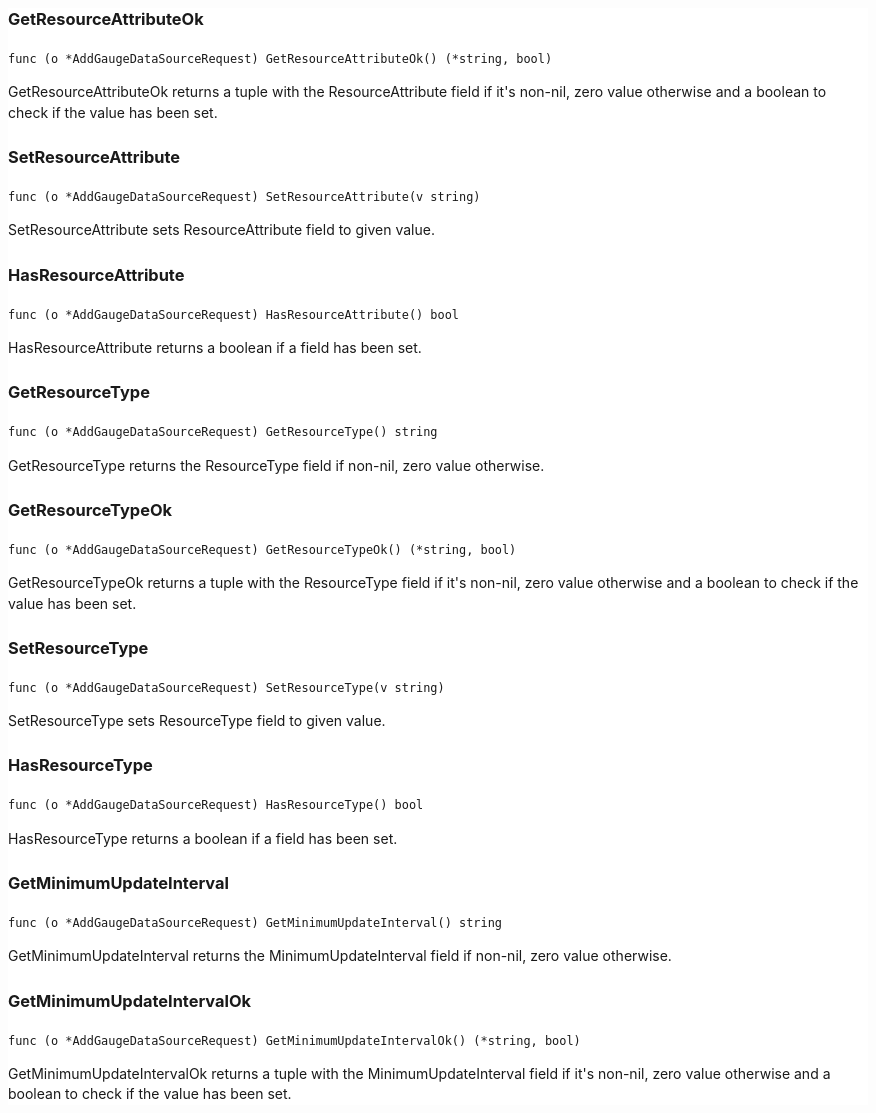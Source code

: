 ### GetResourceAttributeOk

`func (o *AddGaugeDataSourceRequest) GetResourceAttributeOk() (*string, bool)`

GetResourceAttributeOk returns a tuple with the ResourceAttribute field if it's non-nil, zero value otherwise
and a boolean to check if the value has been set.

### SetResourceAttribute

`func (o *AddGaugeDataSourceRequest) SetResourceAttribute(v string)`

SetResourceAttribute sets ResourceAttribute field to given value.

### HasResourceAttribute

`func (o *AddGaugeDataSourceRequest) HasResourceAttribute() bool`

HasResourceAttribute returns a boolean if a field has been set.

### GetResourceType

`func (o *AddGaugeDataSourceRequest) GetResourceType() string`

GetResourceType returns the ResourceType field if non-nil, zero value otherwise.

### GetResourceTypeOk

`func (o *AddGaugeDataSourceRequest) GetResourceTypeOk() (*string, bool)`

GetResourceTypeOk returns a tuple with the ResourceType field if it's non-nil, zero value otherwise
and a boolean to check if the value has been set.

### SetResourceType

`func (o *AddGaugeDataSourceRequest) SetResourceType(v string)`

SetResourceType sets ResourceType field to given value.

### HasResourceType

`func (o *AddGaugeDataSourceRequest) HasResourceType() bool`

HasResourceType returns a boolean if a field has been set.

### GetMinimumUpdateInterval

`func (o *AddGaugeDataSourceRequest) GetMinimumUpdateInterval() string`

GetMinimumUpdateInterval returns the MinimumUpdateInterval field if non-nil, zero value otherwise.

### GetMinimumUpdateIntervalOk

`func (o *AddGaugeDataSourceRequest) GetMinimumUpdateIntervalOk() (*string, bool)`

GetMinimumUpdateIntervalOk returns a tuple with the MinimumUpdateInterval field if it's non-nil, zero value otherwise
and a boolean to check if the value has been set.
